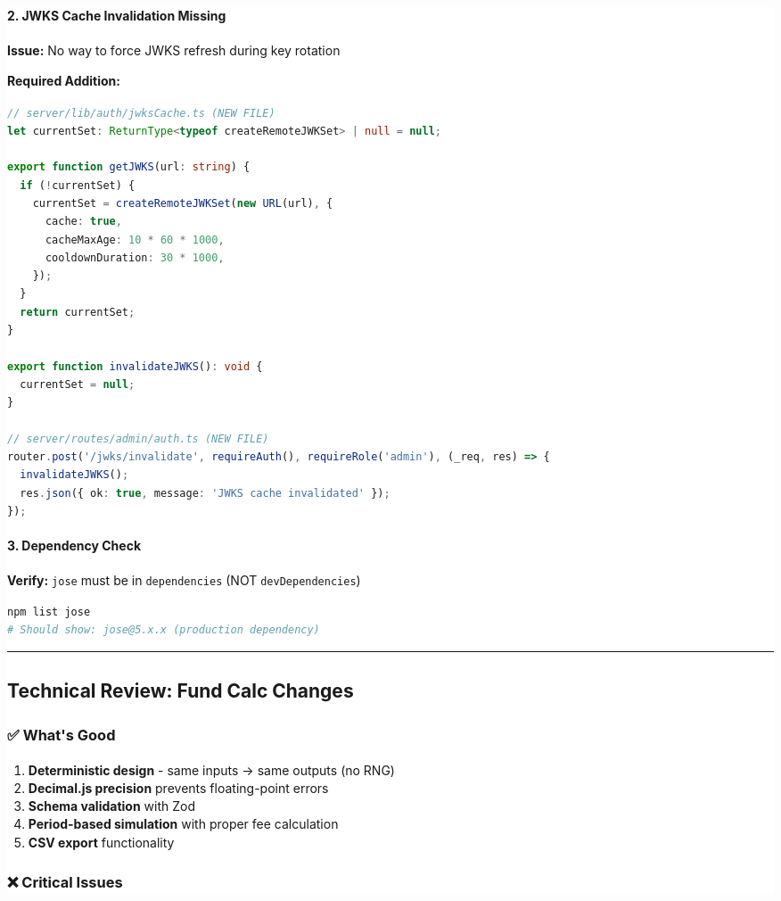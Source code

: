 #### 2. JWKS Cache Invalidation Missing
**Issue:** No way to force JWKS refresh during key rotation

**Required Addition:**
```typescript
// server/lib/auth/jwksCache.ts (NEW FILE)
let currentSet: ReturnType<typeof createRemoteJWKSet> | null = null;

export function getJWKS(url: string) {
  if (!currentSet) {
    currentSet = createRemoteJWKSet(new URL(url), {
      cache: true,
      cacheMaxAge: 10 * 60 * 1000,
      cooldownDuration: 30 * 1000,
    });
  }
  return currentSet;
}

export function invalidateJWKS(): void {
  currentSet = null;
}

// server/routes/admin/auth.ts (NEW FILE)
router.post('/jwks/invalidate', requireAuth(), requireRole('admin'), (_req, res) => {
  invalidateJWKS();
  res.json({ ok: true, message: 'JWKS cache invalidated' });
});
```

#### 3. Dependency Check
**Verify:** `jose` must be in `dependencies` (NOT `devDependencies`)

```bash
npm list jose
# Should show: jose@5.x.x (production dependency)
```

---

## Technical Review: Fund Calc Changes

### ✅ What's Good

1. **Deterministic design** - same inputs → same outputs (no RNG)
2. **Decimal.js precision** prevents floating-point errors
3. **Schema validation** with Zod
4. **Period-based simulation** with proper fee calculation
5. **CSV export** functionality

### ❌ Critical Issues
